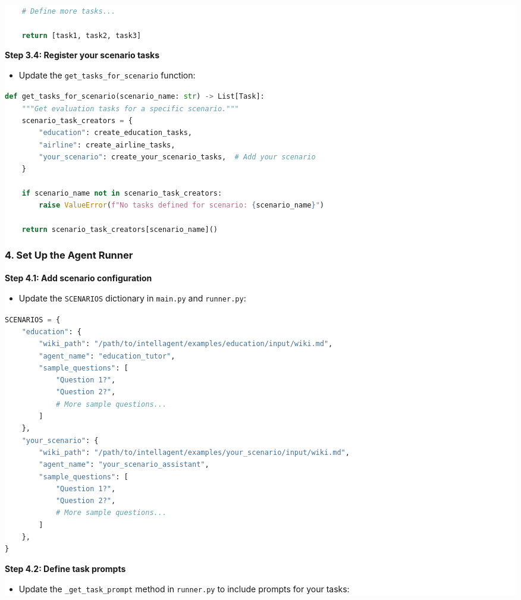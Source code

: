 ```python
    # Define more tasks...
    
    return [task1, task2, task3]
```

**Step 3.4: Register your scenario tasks**
- Update the `get_tasks_for_scenario` function:

```python
def get_tasks_for_scenario(scenario_name: str) -> List[Task]:
    """Get evaluation tasks for a specific scenario."""
    scenario_task_creators = {
        "education": create_education_tasks,
        "airline": create_airline_tasks,
        "your_scenario": create_your_scenario_tasks,  # Add your scenario
    }
    
    if scenario_name not in scenario_task_creators:
        raise ValueError(f"No tasks defined for scenario: {scenario_name}")
    
    return scenario_task_creators[scenario_name]()
```

### 4. Set Up the Agent Runner

**Step 4.1: Add scenario configuration**
- Update the `SCENARIOS` dictionary in `main.py` and `runner.py`:

```python
SCENARIOS = {
    "education": {
        "wiki_path": "/path/to/intellagent/examples/education/input/wiki.md",
        "agent_name": "education_tutor",
        "sample_questions": [
            "Question 1?",
            "Question 2?",
            # More sample questions...
        ]
    },
    "your_scenario": {
        "wiki_path": "/path/to/intellagent/examples/your_scenario/input/wiki.md",
        "agent_name": "your_scenario_assistant",
        "sample_questions": [
            "Question 1?",
            "Question 2?",
            # More sample questions...
        ]
    },
}
```

**Step 4.2: Define task prompts**
- Update the `_get_task_prompt` method in `runner.py` to include prompts for your tasks:
